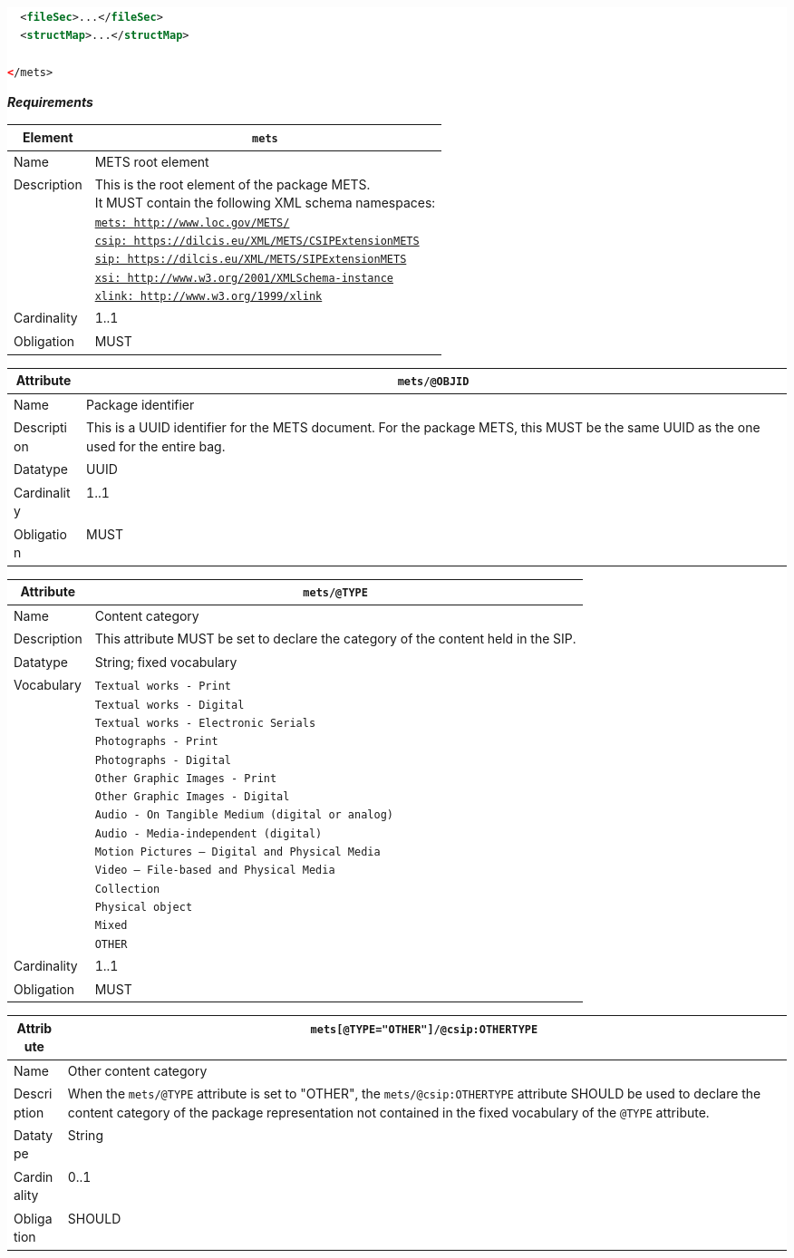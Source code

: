 ```xml
  <fileSec>...</fileSec>
  <structMap>...</structMap>

</mets>
```

***Requirements***

| Element | `mets` |
|-----------------------|-----------|
| Name | METS root element |
| Description | This is the root element of the package METS.<br>It MUST contain the following XML schema namespaces:<br>[`mets: http://www.loc.gov/METS/`](http://www.loc.gov/METS/)<br>[`csip: https://dilcis.eu/XML/METS/CSIPExtensionMETS`](https://dilcis.eu/XML/METS/CSIPExtensionMETS)<br>[`sip: https://dilcis.eu/XML/METS/SIPExtensionMETS`](https://dilcis.eu/XML/METS/SIPExtensionMETS)<br>[`xsi: http://www.w3.org/2001/XMLSchema-instance`](http://www.w3.org/2001/XMLSchema-instance)<br>[`xlink: http://www.w3.org/1999/xlink`](http://www.w3.org/1999/xlink)|
| Cardinality | 1..1 |
| Obligation | MUST |

| Attribute | `mets/@OBJID` |
|-----------------------|-----------|
| Name | Package identifier |
| Description | This is a UUID identifier for the METS document. For the package METS, this MUST be the same UUID as the one used for the entire bag. |
| Datatype | UUID |
| Cardinality | 1..1 |
| Obligation | MUST |

| Attribute | `mets/@TYPE` |
|-----------------------|-----------|
| Name | Content category |
| Description | This attribute MUST be set to declare the category of the content held in the SIP. |
| Datatype | String; fixed vocabulary |
| Vocabulary | `Textual works - Print`<br>`Textual works - Digital`<br>`Textual works - Electronic Serials`<br>`Photographs - Print`<br>`Photographs - Digital`<br>`Other Graphic Images - Print`<br>`Other Graphic Images - Digital`<br>`Audio - On Tangible Medium (digital or analog)`<br>`Audio - Media-independent (digital)`<br>`Motion Pictures – Digital and Physical Media`<br>`Video – File-based and Physical Media`<br>`Collection`<br>`Physical object`<br>`Mixed`<br>`OTHER` |
| Cardinality | 1..1 |
| Obligation | MUST |

| Attribute | `mets[@TYPE="OTHER"]/@csip:OTHERTYPE` |
|-----------------------|-----------|
| Name | Other content category |
| Description | When the `mets/@TYPE` attribute is set to "OTHER", the `mets/@csip:OTHERTYPE` attribute SHOULD be used to declare the content category of the package representation not contained in the fixed vocabulary of the `@TYPE` attribute. |
| Datatype | String |
| Cardinality | 0..1 |
| Obligation | SHOULD |
